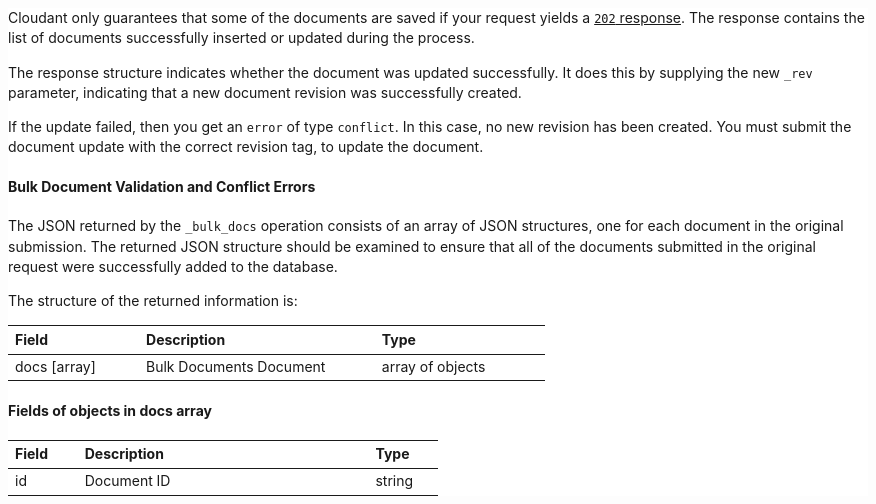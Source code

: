 Cloudant only guarantees that some of the documents are saved if your request yields a [`202` response](http.html#202).
The response contains the list of documents successfully inserted or updated during the process.

The response structure indicates whether the document was updated successfully.
It does this by supplying the new `_rev` parameter,
indicating that a new document revision was successfully created.

If the update failed, then you get an `error` of type `conflict`.
In this case,
no new revision has been created.
You must submit the document update with the correct revision tag, to update the document.

<div></div>

#### Bulk Document Validation and Conflict Errors

The JSON returned by the `_bulk_docs` operation consists of an array of JSON structures,
one for each document in the original submission.
The returned JSON structure should be examined to ensure that all of the documents submitted in the original request were successfully added to the database.

The structure of the returned information is:

<table>
<colgroup>
<col width="20%" />
<col width="36%" />
<col width="26%" />
</colgroup>
<thead>
<tr class="header">
<th align="left">Field</th>
<th align="left">Description</th>
<th align="left">Type</th>
</tr>
</thead>
<tbody>
<tr class="odd">
<td align="left">docs [array]</td>
<td align="left">Bulk Documents Document</td>
<td align="left">array of objects</td>
</tr>
</tbody>
</table>

#### Fields of objects in docs array

<table>
<colgroup>
<col width="12%" />
<col width="50%" />
<col width="12%" />
</colgroup>
<thead>
<tr class="header">
<th align="left">Field</th>
<th align="left">Description</th>
<th align="left">Type</th>
</tr>
</thead>
<tbody>
<tr class="odd">
<td align="left">id</td>
<td align="left">Document ID</td>
<td align="left">string</td>
</tr>